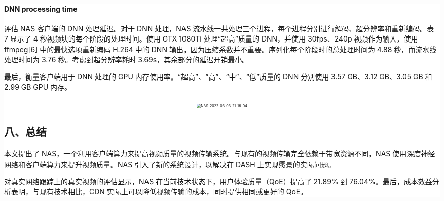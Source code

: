 #### DNN processing time

评估 NAS 客户端的 DNN 处理延迟。对于 DNN 处理，NAS 流水线一共处理三个进程，每个进程分别进行解码、超分辨率和重新编码。表 7 显示了 4 秒视频块的每个阶段的处理时间。使用 GTX 1080Ti 处理“超高”质量的 DNN，并使用 30fps、240p 视频作为输入，使用 ffmpeg[6] 中的最快选项重新编码 H.264 中的 DNN 输出，因为压缩系数并不重要。序列化每个阶段时的总处理时间为 4.88 秒，而流水线处理时间为 3.76 秒。考虑到超分辨率耗时 3.69s，其余部分的延迟开销最小。

最后，衡量客户端用于 DNN 处理的 GPU 内存使用率。“超高”、“高”、“中”、“低”质量的 DNN 分别使用 3.57 GB、3.12 GB、3.05 GB 和 2.99 GB GPU 内存。

<div align=center><img src="/Assets/Images/NAS-2022-03-03-21-16-04.png" alt="NAS-2022-03-03-21-16-04" style="zoom:50%;" /></div>

## 八、总结

本文提出了 NAS，一个利用客户端算力来提高视频质量的视频传输系统。与现有的视频传输完全依赖于带宽资源不同，NAS 使用深度神经网络和客户端算力来提升视频质量。NAS 引入了新的系统设计，以解决在 DASH 上实现愿景的实际问题。

对真实网络跟踪上的真实视频的评估显示，NAS 在当前技术状态下，用户体验质量（QoE）提高了 21.89% 到 76.04%。最后，成本效益分析表明，与现有技术相比，CDN 实际上可以降低视频传输的成本，同时提供相同或更好的 QoE。
